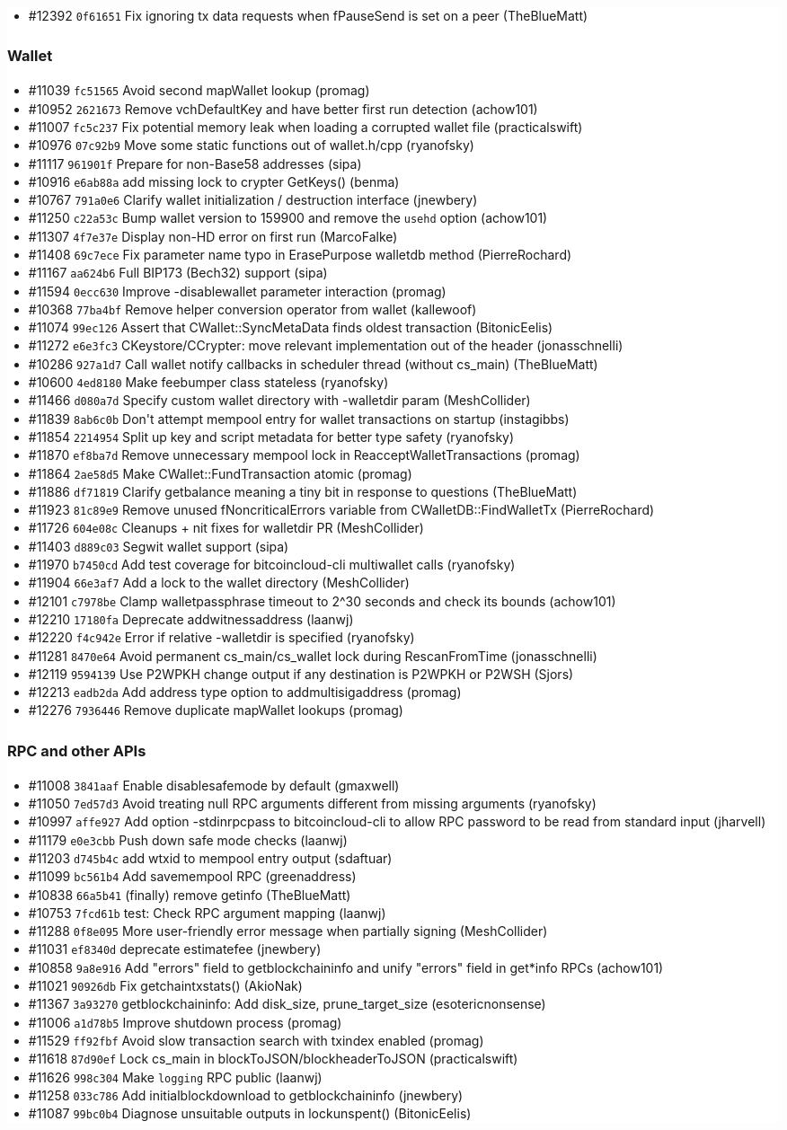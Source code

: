- #12392 `0f61651` Fix ignoring tx data requests when fPauseSend is set on a peer (TheBlueMatt)

### Wallet
- #11039 `fc51565` Avoid second mapWallet lookup (promag)
- #10952 `2621673` Remove vchDefaultKey and have better first run detection (achow101)
- #11007 `fc5c237` Fix potential memory leak when loading a corrupted wallet file (practicalswift)
- #10976 `07c92b9` Move some static functions out of wallet.h/cpp (ryanofsky)
- #11117 `961901f` Prepare for non-Base58 addresses (sipa)
- #10916 `e6ab88a` add missing lock to crypter GetKeys() (benma)
- #10767 `791a0e6` Clarify wallet initialization / destruction interface (jnewbery)
- #11250 `c22a53c` Bump wallet version to 159900 and remove the `usehd` option (achow101)
- #11307 `4f7e37e` Display non-HD error on first run (MarcoFalke)
- #11408 `69c7ece` Fix parameter name typo in ErasePurpose walletdb method (PierreRochard)
- #11167 `aa624b6` Full BIP173 (Bech32) support (sipa)
- #11594 `0ecc630` Improve -disablewallet parameter interaction (promag)
- #10368 `77ba4bf` Remove helper conversion operator from wallet (kallewoof)
- #11074 `99ec126` Assert that CWallet::SyncMetaData finds oldest transaction (BitonicEelis)
- #11272 `e6e3fc3` CKeystore/CCrypter: move relevant implementation out of the header (jonasschnelli)
- #10286 `927a1d7` Call wallet notify callbacks in scheduler thread (without cs_main) (TheBlueMatt)
- #10600 `4ed8180` Make feebumper class stateless (ryanofsky)
- #11466 `d080a7d` Specify custom wallet directory with -walletdir param (MeshCollider)
- #11839 `8ab6c0b` Don't attempt mempool entry for wallet transactions on startup (instagibbs)
- #11854 `2214954` Split up key and script metadata for better type safety (ryanofsky)
- #11870 `ef8ba7d` Remove unnecessary mempool lock in ReacceptWalletTransactions (promag)
- #11864 `2ae58d5` Make CWallet::FundTransaction atomic (promag)
- #11886 `df71819` Clarify getbalance meaning a tiny bit in response to questions (TheBlueMatt)
- #11923 `81c89e9` Remove unused fNoncriticalErrors variable from CWalletDB::FindWalletTx (PierreRochard)
- #11726 `604e08c` Cleanups + nit fixes for walletdir PR (MeshCollider)
- #11403 `d889c03` Segwit wallet support (sipa)
- #11970 `b7450cd` Add test coverage for bitcoincloud-cli multiwallet calls (ryanofsky)
- #11904 `66e3af7` Add a lock to the wallet directory (MeshCollider)
- #12101 `c7978be` Clamp walletpassphrase timeout to 2^30 seconds and check its bounds (achow101)
- #12210 `17180fa` Deprecate addwitnessaddress (laanwj)
- #12220 `f4c942e` Error if relative -walletdir is specified (ryanofsky)
- #11281 `8470e64` Avoid permanent cs_main/cs_wallet lock during RescanFromTime (jonasschnelli)
- #12119 `9594139` Use P2WPKH change output if any destination is P2WPKH or P2WSH (Sjors)
- #12213 `eadb2da` Add address type option to addmultisigaddress (promag)
- #12276 `7936446` Remove duplicate mapWallet lookups (promag)

### RPC and other APIs
- #11008 `3841aaf` Enable disablesafemode by default (gmaxwell)
- #11050 `7ed57d3` Avoid treating null RPC arguments different from missing arguments (ryanofsky)
- #10997 `affe927` Add option -stdinrpcpass to bitcoincloud-cli to allow RPC password to be read from standard input (jharvell)
- #11179 `e0e3cbb` Push down safe mode checks (laanwj)
- #11203 `d745b4c` add wtxid to mempool entry output (sdaftuar)
- #11099 `bc561b4` Add savemempool RPC (greenaddress)
- #10838 `66a5b41` (finally) remove getinfo (TheBlueMatt)
- #10753 `7fcd61b` test: Check RPC argument mapping (laanwj)
- #11288 `0f8e095` More user-friendly error message when partially signing (MeshCollider)
- #11031 `ef8340d` deprecate estimatefee (jnewbery)
- #10858 `9a8e916` Add "errors" field to getblockchaininfo and unify "errors" field in get*info RPCs (achow101)
- #11021 `90926db` Fix getchaintxstats() (AkioNak)
- #11367 `3a93270` getblockchaininfo: Add disk_size, prune_target_size (esotericnonsense)
- #11006 `a1d78b5` Improve shutdown process (promag)
- #11529 `ff92fbf` Avoid slow transaction search with txindex enabled (promag)
- #11618 `87d90ef` Lock cs_main in blockToJSON/blockheaderToJSON (practicalswift)
- #11626 `998c304` Make `logging` RPC public (laanwj)
- #11258 `033c786` Add initialblockdownload to getblockchaininfo (jnewbery)
- #11087 `99bc0b4` Diagnose unsuitable outputs in lockunspent() (BitonicEelis)